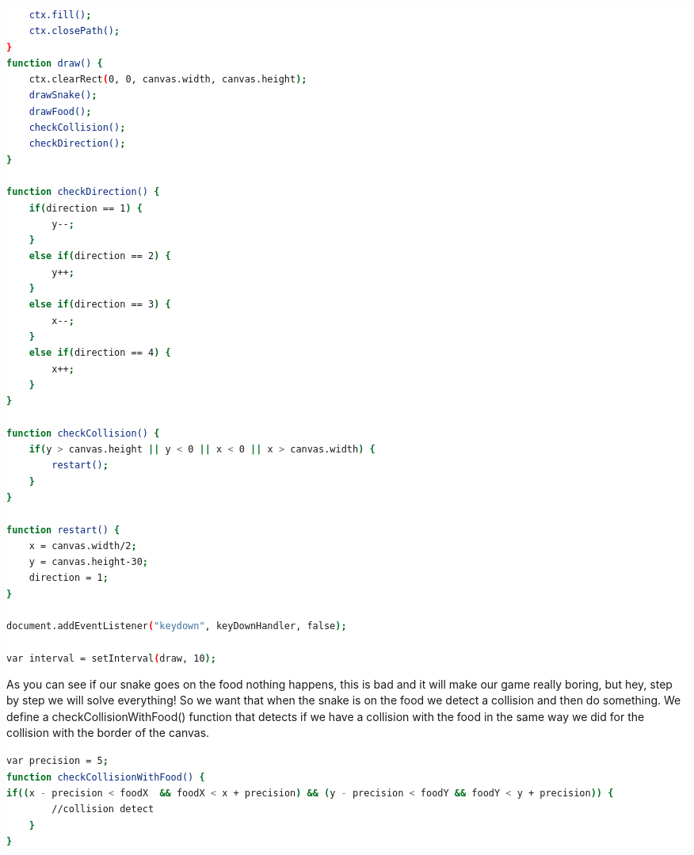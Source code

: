 ```sh
    ctx.fill();
    ctx.closePath();
}
function draw() {
    ctx.clearRect(0, 0, canvas.width, canvas.height);
    drawSnake();
    drawFood();
    checkCollision();
    checkDirection();
}

function checkDirection() {
    if(direction == 1) {
        y--;
    }
    else if(direction == 2) {
        y++;
    } 
    else if(direction == 3) {
        x--;
    }
    else if(direction == 4) {
        x++;
    }
}

function checkCollision() {
    if(y > canvas.height || y < 0 || x < 0 || x > canvas.width) {
        restart();
    }
}

function restart() {
    x = canvas.width/2;
    y = canvas.height-30;
    direction = 1;
}

document.addEventListener("keydown", keyDownHandler, false);

var interval = setInterval(draw, 10);
```

As you can see if our snake goes on the food nothing happens, this is bad and it will make our game really boring, but hey, step by step we will solve everything!
So we want that when the snake is on the food we detect a collision and then do something.
We define a checkCollisionWithFood() function that detects if we have a collision with the food in the same way we did for the collision with the border of the canvas.

```sh
var precision = 5;
function checkCollisionWithFood() {
if((x - precision < foodX  && foodX < x + precision) && (y - precision < foodY && foodY < y + precision)) {
        //collision detect
    }
}
```
